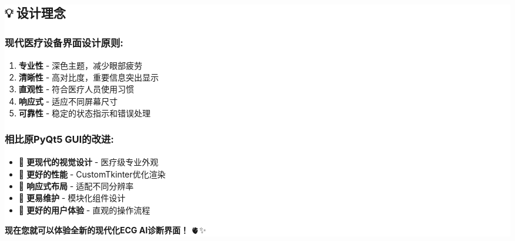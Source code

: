 ## 💡 **设计理念**

### **现代医疗设备界面设计原则**:
1. **专业性** - 深色主题，减少眼部疲劳
2. **清晰性** - 高对比度，重要信息突出显示
3. **直观性** - 符合医疗人员使用习惯
4. **响应式** - 适应不同屏幕尺寸
5. **可靠性** - 稳定的状态指示和错误处理

### **相比原PyQt5 GUI的改进**:
- 🎨 **更现代的视觉设计** - 医疗级专业外观
- 🚀 **更好的性能** - CustomTkinter优化渲染
- 📱 **响应式布局** - 适配不同分辨率
- 🔧 **更易维护** - 模块化组件设计
- 🎯 **更好的用户体验** - 直观的操作流程

**现在您就可以体验全新的现代化ECG AI诊断界面！** 🫀✨